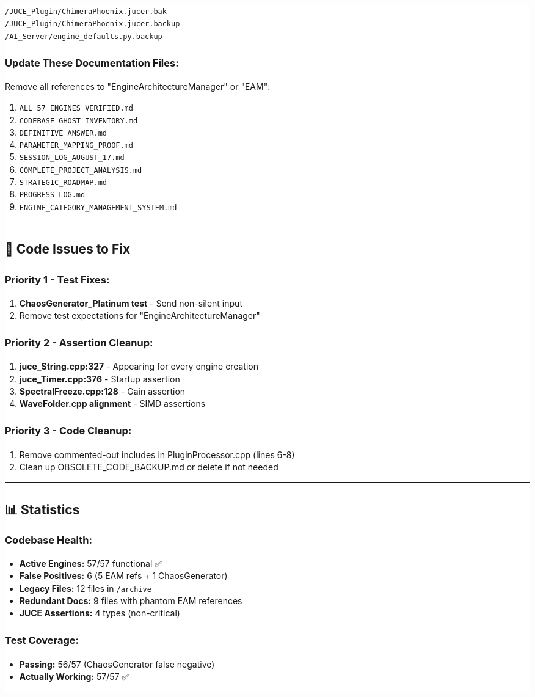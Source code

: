 ```bash
/JUCE_Plugin/ChimeraPhoenix.jucer.bak
/JUCE_Plugin/ChimeraPhoenix.jucer.backup
/AI_Server/engine_defaults.py.backup
```

### Update These Documentation Files:
Remove all references to "EngineArchitectureManager" or "EAM":
1. `ALL_57_ENGINES_VERIFIED.md`
2. `CODEBASE_GHOST_INVENTORY.md`
3. `DEFINITIVE_ANSWER.md`
4. `PARAMETER_MAPPING_PROOF.md`
5. `SESSION_LOG_AUGUST_17.md`
6. `COMPLETE_PROJECT_ANALYSIS.md`
7. `STRATEGIC_ROADMAP.md`
8. `PROGRESS_LOG.md`
9. `ENGINE_CATEGORY_MANAGEMENT_SYSTEM.md`

---

## 🔧 Code Issues to Fix

### Priority 1 - Test Fixes:
1. **ChaosGenerator_Platinum test** - Send non-silent input
2. Remove test expectations for "EngineArchitectureManager"

### Priority 2 - Assertion Cleanup:
1. **juce_String.cpp:327** - Appearing for every engine creation
2. **juce_Timer.cpp:376** - Startup assertion
3. **SpectralFreeze.cpp:128** - Gain assertion
4. **WaveFolder.cpp alignment** - SIMD assertions

### Priority 3 - Code Cleanup:
1. Remove commented-out includes in PluginProcessor.cpp (lines 6-8)
2. Clean up OBSOLETE_CODE_BACKUP.md or delete if not needed

---

## 📊 Statistics

### Codebase Health:
- **Active Engines:** 57/57 functional ✅
- **False Positives:** 6 (5 EAM refs + 1 ChaosGenerator)
- **Legacy Files:** 12 files in `/archive`
- **Redundant Docs:** 9 files with phantom EAM references
- **JUCE Assertions:** 4 types (non-critical)

### Test Coverage:
- **Passing:** 56/57 (ChaosGenerator false negative)
- **Actually Working:** 57/57 ✅

---